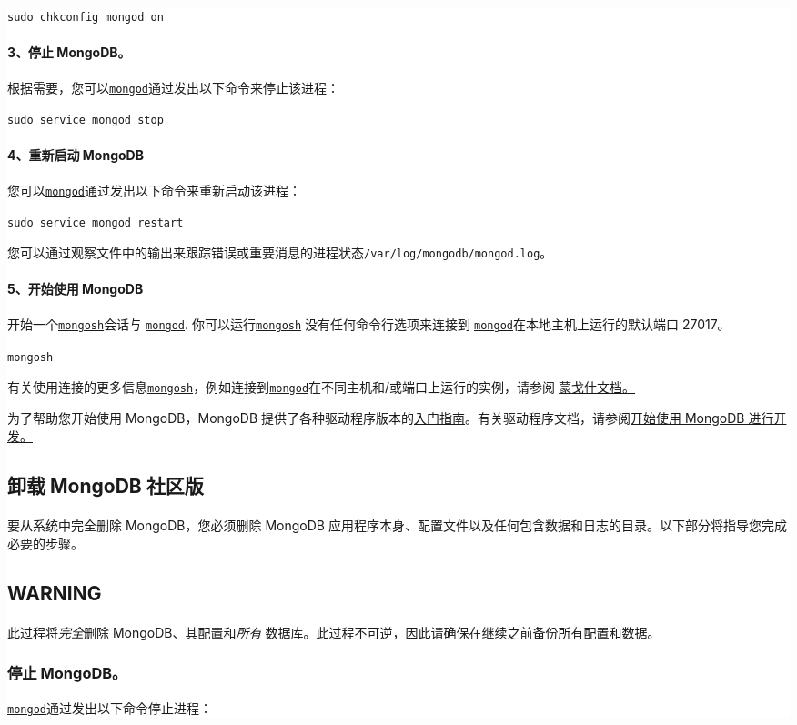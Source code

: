 ```
sudo chkconfig mongod on
```

#### 3、停止 MongoDB。

根据需要，您可以[`mongod`](https://www.mongodb.com/docs/v7.0/reference/program/mongod/#mongodb-binary-bin.mongod)通过发出以下命令来停止该进程：

```
sudo service mongod stop
```

#### 4、重新启动 MongoDB

您可以[`mongod`](https://www.mongodb.com/docs/v7.0/reference/program/mongod/#mongodb-binary-bin.mongod)通过发出以下命令来重新启动该进程：

```
sudo service mongod restart
```

您可以通过观察文件中的输出来跟踪错误或重要消息的进程状态`/var/log/mongodb/mongod.log`。

#### 5、开始使用 MongoDB

开始一个[`mongosh`](https://www.mongodb.com/docs/mongodb-shell/#mongodb-binary-bin.mongosh)会话与 [`mongod`](https://www.mongodb.com/docs/v7.0/reference/program/mongod/#mongodb-binary-bin.mongod). 你可以运行[`mongosh`](https://www.mongodb.com/docs/mongodb-shell/#mongodb-binary-bin.mongosh) 没有任何命令行选项来连接到 [`mongod`](https://www.mongodb.com/docs/v7.0/reference/program/mongod/#mongodb-binary-bin.mongod)在本地主机上运行的默认端口 27017。

```
mongosh
```



有关使用连接的更多信息[`mongosh`](https://www.mongodb.com/docs/mongodb-shell/#mongodb-binary-bin.mongosh)，例如连接到[`mongod`](https://www.mongodb.com/docs/manual/reference/program/mongod/#mongodb-binary-bin.mongod)在不同主机和/或端口上运行的实例，请参阅 [蒙戈什文档。](https://www.mongodb.com/docs/mongodb-shell/)

为了帮助您开始使用 MongoDB，MongoDB 提供了各种驱动程序版本的[入门指南](https://www.mongodb.com/docs/manual/tutorial/getting-started/#std-label-getting-started)。有关驱动程序文档，请参阅[开始使用 MongoDB 进行开发。](https://api.mongodb.com/)

## 卸载 MongoDB 社区版

要从系统中完全删除 MongoDB，您必须删除 MongoDB 应用程序本身、配置文件以及任何包含数据和日志的目录。以下部分将指导您完成必要的步骤。

## WARNING

此过程将*完全*删除 MongoDB、其配置和*所有* 数据库。此过程不可逆，因此请确保在继续之前备份所有配置和数据。

### 停止 MongoDB。

[`mongod`](https://www.mongodb.com/docs/manual/reference/program/mongod/#mongodb-binary-bin.mongod)通过发出以下命令停止进程：
